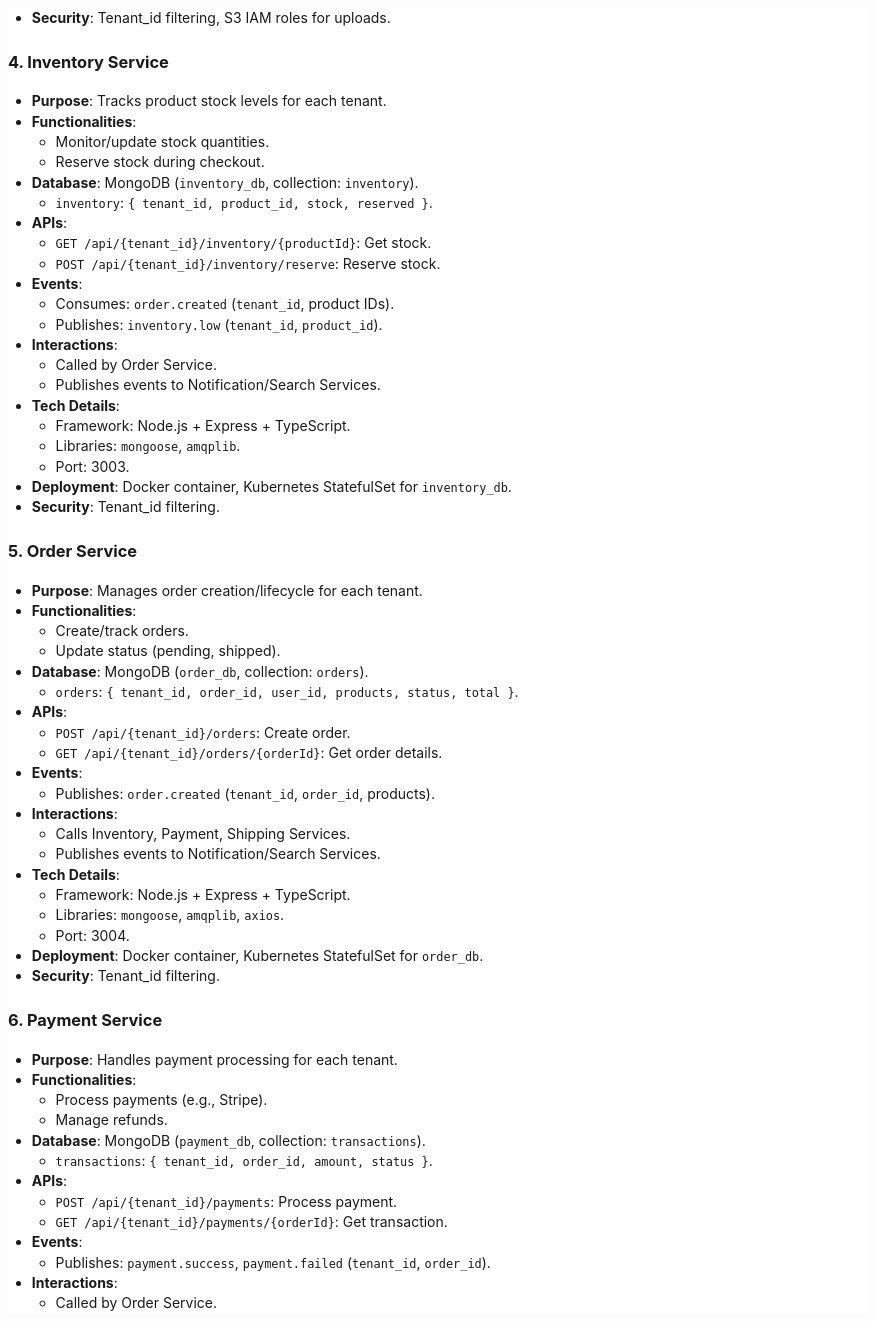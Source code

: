 - **Security**: Tenant_id filtering, S3 IAM roles for uploads.

### 4. Inventory Service

- **Purpose**: Tracks product stock levels for each tenant.
- **Functionalities**:
  - Monitor/update stock quantities.
  - Reserve stock during checkout.
- **Database**: MongoDB (`inventory_db`, collection: `inventory`).
  - `inventory`: `{ tenant_id, product_id, stock, reserved }`.
- **APIs**:
  - `GET /api/{tenant_id}/inventory/{productId}`: Get stock.
  - `POST /api/{tenant_id}/inventory/reserve`: Reserve stock.
- **Events**:
  - Consumes: `order.created` (`tenant_id`, product IDs).
  - Publishes: `inventory.low` (`tenant_id`, `product_id`).
- **Interactions**:
  - Called by Order Service.
  - Publishes events to Notification/Search Services.
- **Tech Details**:
  - Framework: Node.js + Express + TypeScript.
  - Libraries: `mongoose`, `amqplib`.
  - Port: 3003.
- **Deployment**: Docker container, Kubernetes StatefulSet for `inventory_db`.
- **Security**: Tenant_id filtering.

### 5. Order Service

- **Purpose**: Manages order creation/lifecycle for each tenant.
- **Functionalities**:
  - Create/track orders.
  - Update status (pending, shipped).
- **Database**: MongoDB (`order_db`, collection: `orders`).
  - `orders`: `{ tenant_id, order_id, user_id, products, status, total }`.
- **APIs**:
  - `POST /api/{tenant_id}/orders`: Create order.
  - `GET /api/{tenant_id}/orders/{orderId}`: Get order details.
- **Events**:
  - Publishes: `order.created` (`tenant_id`, `order_id`, products).
- **Interactions**:
  - Calls Inventory, Payment, Shipping Services.
  - Publishes events to Notification/Search Services.
- **Tech Details**:
  - Framework: Node.js + Express + TypeScript.
  - Libraries: `mongoose`, `amqplib`, `axios`.
  - Port: 3004.
- **Deployment**: Docker container, Kubernetes StatefulSet for `order_db`.
- **Security**: Tenant_id filtering.

### 6. Payment Service

- **Purpose**: Handles payment processing for each tenant.
- **Functionalities**:
  - Process payments (e.g., Stripe).
  - Manage refunds.
- **Database**: MongoDB (`payment_db`, collection: `transactions`).
  - `transactions`: `{ tenant_id, order_id, amount, status }`.
- **APIs**:
  - `POST /api/{tenant_id}/payments`: Process payment.
  - `GET /api/{tenant_id}/payments/{orderId}`: Get transaction.
- **Events**:
  - Publishes: `payment.success`, `payment.failed` (`tenant_id`, `order_id`).
- **Interactions**:
  - Called by Order Service.